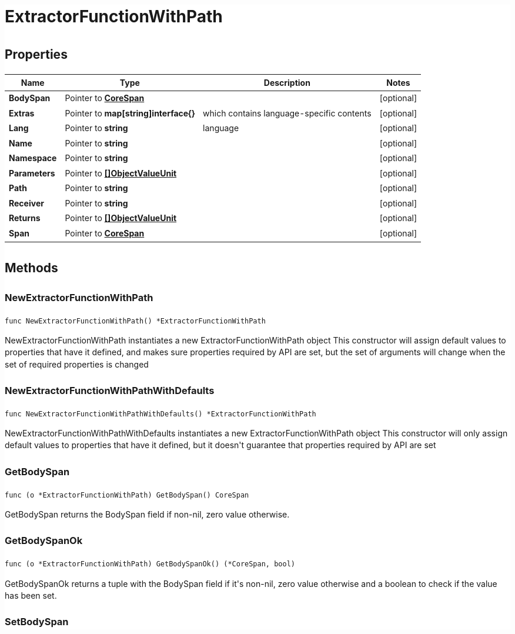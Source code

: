 # ExtractorFunctionWithPath

## Properties

Name | Type | Description | Notes
------------ | ------------- | ------------- | -------------
**BodySpan** | Pointer to [**CoreSpan**](CoreSpan.md) |  | [optional] 
**Extras** | Pointer to **map[string]interface{}** | which contains language-specific contents | [optional] 
**Lang** | Pointer to **string** | language | [optional] 
**Name** | Pointer to **string** |  | [optional] 
**Namespace** | Pointer to **string** |  | [optional] 
**Parameters** | Pointer to [**[]ObjectValueUnit**](ObjectValueUnit.md) |  | [optional] 
**Path** | Pointer to **string** |  | [optional] 
**Receiver** | Pointer to **string** |  | [optional] 
**Returns** | Pointer to [**[]ObjectValueUnit**](ObjectValueUnit.md) |  | [optional] 
**Span** | Pointer to [**CoreSpan**](CoreSpan.md) |  | [optional] 

## Methods

### NewExtractorFunctionWithPath

`func NewExtractorFunctionWithPath() *ExtractorFunctionWithPath`

NewExtractorFunctionWithPath instantiates a new ExtractorFunctionWithPath object
This constructor will assign default values to properties that have it defined,
and makes sure properties required by API are set, but the set of arguments
will change when the set of required properties is changed

### NewExtractorFunctionWithPathWithDefaults

`func NewExtractorFunctionWithPathWithDefaults() *ExtractorFunctionWithPath`

NewExtractorFunctionWithPathWithDefaults instantiates a new ExtractorFunctionWithPath object
This constructor will only assign default values to properties that have it defined,
but it doesn't guarantee that properties required by API are set

### GetBodySpan

`func (o *ExtractorFunctionWithPath) GetBodySpan() CoreSpan`

GetBodySpan returns the BodySpan field if non-nil, zero value otherwise.

### GetBodySpanOk

`func (o *ExtractorFunctionWithPath) GetBodySpanOk() (*CoreSpan, bool)`

GetBodySpanOk returns a tuple with the BodySpan field if it's non-nil, zero value otherwise
and a boolean to check if the value has been set.

### SetBodySpan
